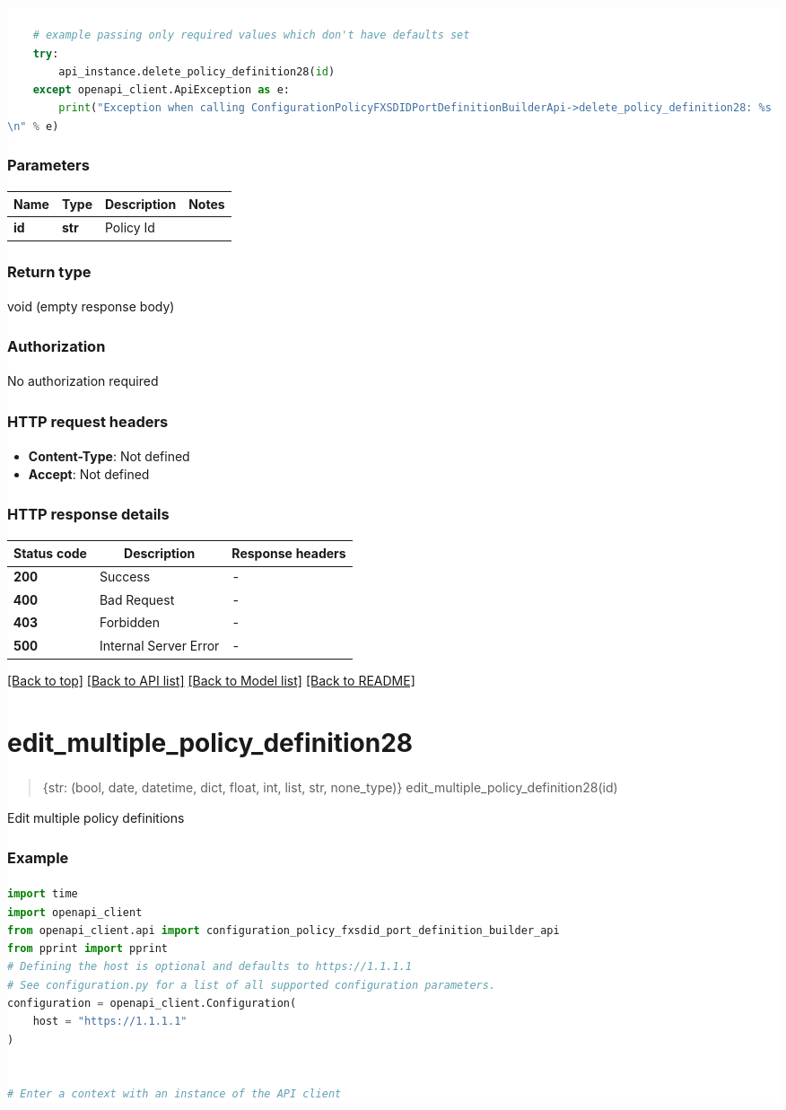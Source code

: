 ```python

    # example passing only required values which don't have defaults set
    try:
        api_instance.delete_policy_definition28(id)
    except openapi_client.ApiException as e:
        print("Exception when calling ConfigurationPolicyFXSDIDPortDefinitionBuilderApi->delete_policy_definition28: %s\n" % e)
```


### Parameters

Name | Type | Description  | Notes
------------- | ------------- | ------------- | -------------
 **id** | **str**| Policy Id |

### Return type

void (empty response body)

### Authorization

No authorization required

### HTTP request headers

 - **Content-Type**: Not defined
 - **Accept**: Not defined


### HTTP response details

| Status code | Description | Response headers |
|-------------|-------------|------------------|
**200** | Success |  -  |
**400** | Bad Request |  -  |
**403** | Forbidden |  -  |
**500** | Internal Server Error |  -  |

[[Back to top]](#) [[Back to API list]](../README.md#documentation-for-api-endpoints) [[Back to Model list]](../README.md#documentation-for-models) [[Back to README]](../README.md)

# **edit_multiple_policy_definition28**
> {str: (bool, date, datetime, dict, float, int, list, str, none_type)} edit_multiple_policy_definition28(id)



Edit multiple policy definitions

### Example


```python
import time
import openapi_client
from openapi_client.api import configuration_policy_fxsdid_port_definition_builder_api
from pprint import pprint
# Defining the host is optional and defaults to https://1.1.1.1
# See configuration.py for a list of all supported configuration parameters.
configuration = openapi_client.Configuration(
    host = "https://1.1.1.1"
)


# Enter a context with an instance of the API client
```